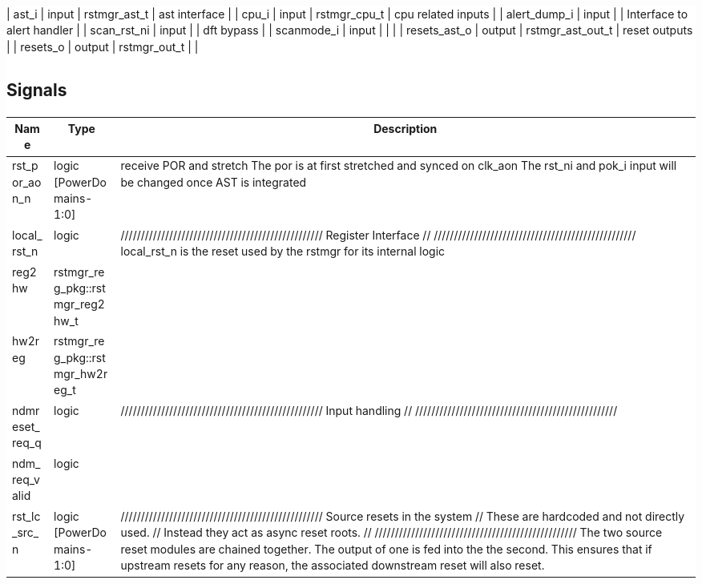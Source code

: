 | ast_i         | input     | rstmgr_ast_t     |  ast interface                                                                 |
| cpu_i         | input     | rstmgr_cpu_t     |  cpu related inputs                                                            |
| alert_dump_i  | input     |                  |  Interface to alert handler                                                    |
| scan_rst_ni   | input     |                  |  dft bypass                                                                    |
| scanmode_i    | input     |                  |                                                                                |
| resets_ast_o  | output    | rstmgr_ast_out_t |  reset outputs                                                                 |
| resets_o      | output    | rstmgr_out_t     |                                                                                |
## Signals

| Name              | Type                                     | Description                                                                                                                                                                                                                                                                                                                                                                                                                                                                 |
| ----------------- | ---------------------------------------- | --------------------------------------------------------------------------------------------------------------------------------------------------------------------------------------------------------------------------------------------------------------------------------------------------------------------------------------------------------------------------------------------------------------------------------------------------------------------------- |
| rst_por_aon_n     | logic [PowerDomains-1:0]                 |  receive POR and stretch  The por is at first stretched and synced on clk_aon  The rst_ni and pok_i input will be changed once AST is integrated                                                                                                                                                                                                                                                                                                                            |
| local_rst_n       | logic                                    | //////////////////////////////////////////////////  Register Interface                             // //////////////////////////////////////////////////  local_rst_n is the reset used by the rstmgr for its internal logic                                                                                                                                                                                                                                                |
| reg2hw            | rstmgr_reg_pkg::rstmgr_reg2hw_t          |                                                                                                                                                                                                                                                                                                                                                                                                                                                                             |
| hw2reg            | rstmgr_reg_pkg::rstmgr_hw2reg_t          |                                                                                                                                                                                                                                                                                                                                                                                                                                                                             |
| ndmreset_req_q    | logic                                    | //////////////////////////////////////////////////  Input handling                                 // //////////////////////////////////////////////////                                                                                                                                                                                                                                                                                                                    |
| ndm_req_valid     | logic                                    |                                                                                                                                                                                                                                                                                                                                                                                                                                                                             |
| rst_lc_src_n      | logic [PowerDomains-1:0]                 | //////////////////////////////////////////////////  Source resets in the system                    //  These are hardcoded and not directly used.     //  Instead they act as async reset roots.         // //////////////////////////////////////////////////  The two source reset modules are chained together.  The output of one is fed into the  the second.  This ensures that if upstream resets for any reason, the associated downstream  reset will also reset.  |